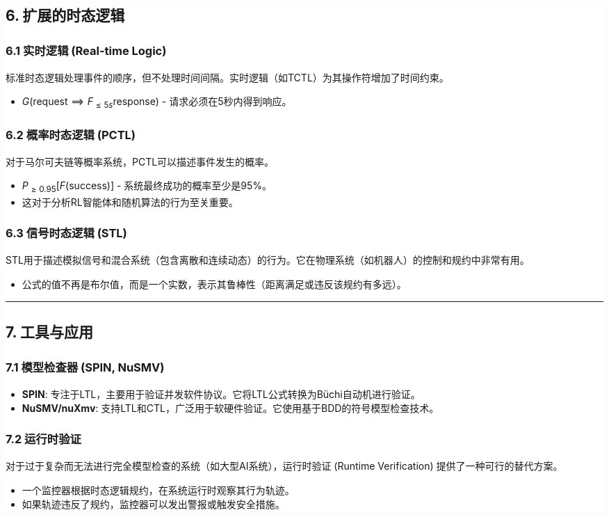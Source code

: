 
## 6. 扩展的时态逻辑

### 6.1 实时逻辑 (Real-time Logic)

标准时态逻辑处理事件的顺序，但不处理时间间隔。实时逻辑（如TCTL）为其操作符增加了时间约束。

- $G(\text{request} \implies F_{\le 5s} \text{response})$ - 请求必须在5秒内得到响应。

### 6.2 概率时态逻辑 (PCTL)

对于马尔可夫链等概率系统，PCTL可以描述事件发生的概率。

- $P_{\ge 0.95}[F(\text{success})]$ - 系统最终成功的概率至少是95%。
- 这对于分析RL智能体和随机算法的行为至关重要。

### 6.3 信号时态逻辑 (STL)

STL用于描述模拟信号和混合系统（包含离散和连续动态）的行为。它在物理系统（如机器人）的控制和规约中非常有用。

- 公式的值不再是布尔值，而是一个实数，表示其鲁棒性（距离满足或违反该规约有多远）。

---

## 7. 工具与应用

### 7.1 模型检查器 (SPIN, NuSMV)

- **SPIN**: 专注于LTL，主要用于验证并发软件协议。它将LTL公式转换为Büchi自动机进行验证。
- **NuSMV/nuXmv**: 支持LTL和CTL，广泛用于软硬件验证。它使用基于BDD的符号模型检查技术。

### 7.2 运行时验证

对于过于复杂而无法进行完全模型检查的系统（如大型AI系统），运行时验证 (Runtime Verification) 提供了一种可行的替代方案。

- 一个监控器根据时态逻辑规约，在系统运行时观察其行为轨迹。
- 如果轨迹违反了规约，监控器可以发出警报或触发安全措施。
